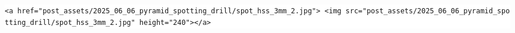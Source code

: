     <a href="post_assets/2025_06_06_pyramid_spotting_drill/spot_hss_3mm_2.jpg"> <img src="post_assets/2025_06_06_pyramid_spotting_drill/spot_hss_3mm_2.jpg" height="240"></a>